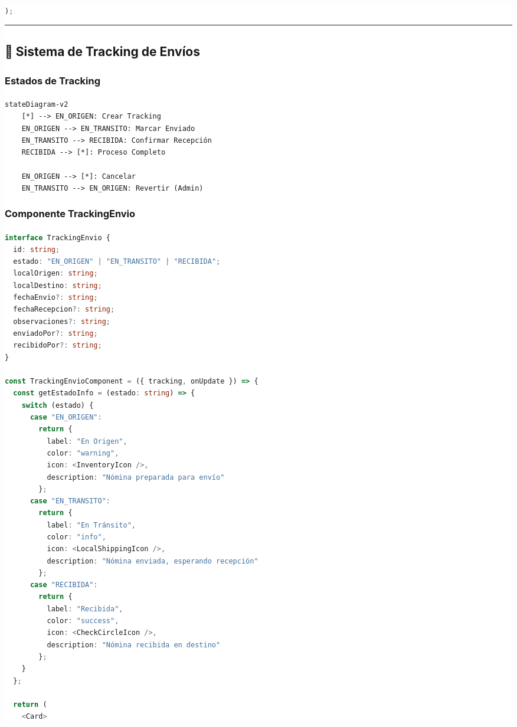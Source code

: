 ```typescript
);
```

---

## 🚚 **Sistema de Tracking de Envíos**

### **Estados de Tracking**

```mermaid
stateDiagram-v2
    [*] --> EN_ORIGEN: Crear Tracking
    EN_ORIGEN --> EN_TRANSITO: Marcar Enviado
    EN_TRANSITO --> RECIBIDA: Confirmar Recepción
    RECIBIDA --> [*]: Proceso Completo
    
    EN_ORIGEN --> [*]: Cancelar
    EN_TRANSITO --> EN_ORIGEN: Revertir (Admin)
```

### **Componente TrackingEnvio**

```typescript
interface TrackingEnvio {
  id: string;
  estado: "EN_ORIGEN" | "EN_TRANSITO" | "RECIBIDA";
  localOrigen: string;
  localDestino: string;
  fechaEnvio?: string;
  fechaRecepcion?: string;
  observaciones?: string;
  enviadoPor?: string;
  recibidoPor?: string;
}

const TrackingEnvioComponent = ({ tracking, onUpdate }) => {
  const getEstadoInfo = (estado: string) => {
    switch (estado) {
      case "EN_ORIGEN":
        return { 
          label: "En Origen", 
          color: "warning", 
          icon: <InventoryIcon />,
          description: "Nómina preparada para envío"
        };
      case "EN_TRANSITO":
        return { 
          label: "En Tránsito", 
          color: "info", 
          icon: <LocalShippingIcon />,
          description: "Nómina enviada, esperando recepción"
        };
      case "RECIBIDA":
        return { 
          label: "Recibida", 
          color: "success", 
          icon: <CheckCircleIcon />,
          description: "Nómina recibida en destino"
        };
    }
  };

  return (
    <Card>
```